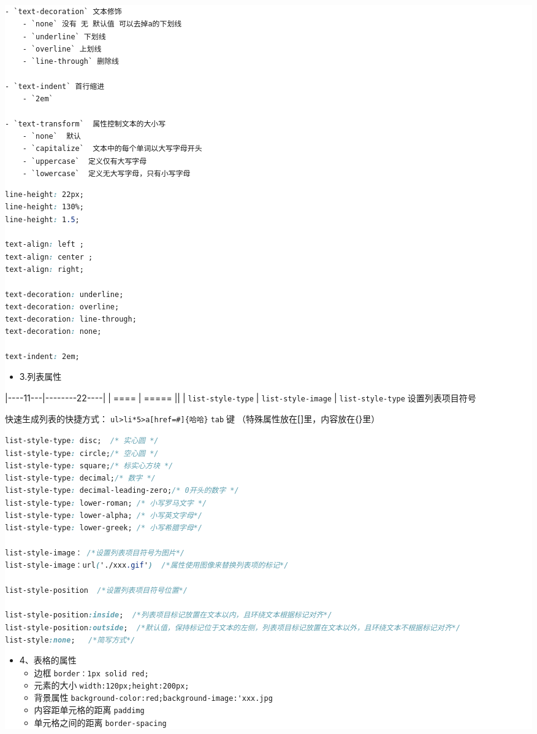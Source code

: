 	- `text-decoration` 文本修饰
		- `none` 没有 无 默认值 可以去掉a的下划线
		- `underline` 下划线
		- `overline` 上划线
		- `line-through` 删除线

	- `text-indent` 首行缩进
		- `2em`

	- `text-transform`  属性控制文本的大小写
    	- `none`  默认
    	- `capitalize`  文本中的每个单词以大写字母开头
    	- `uppercase`  定义仅有大写字母
    	- `lowercase`  定义无大写字母，只有小写字母

```css
line-height: 22px;
line-height: 130%;
line-height: 1.5;

text-align: left ;
text-align: center ;
text-align: right;

text-decoration: underline; 
text-decoration: overline; 
text-decoration: line-through; 
text-decoration: none;

text-indent: 2em;
```
- 3.列表属性

|----11---|--------22----|
| ==== |  ===== ||
| `list-style-type` | `list-style-image` |
`list-style-type`  设置列表项目符号

快速生成列表的快捷方式： `ul>li*5>a[href=#]{哈哈}` `tab` 键
（特殊属性放在[]里，内容放在{}里）

```css
list-style-type: disc;  /* 实心圆 */
list-style-type: circle;/* 空心圆 */
list-style-type: square;/* 标实心方块 */
list-style-type: decimal;/* 数字 */
list-style-type: decimal-leading-zero;/* 0开头的数字 */
list-style-type: lower-roman; /* 小写罗马文字 */
list-style-type: lower-alpha; /* 小写英文字母*/
list-style-type: lower-greek; /* 小写希腊字母*/

list-style-image： /*设置列表项目符号为图片*/
list-style-image：url('./xxx.gif')  /*属性使用图像来替换列表项的标记*/

list-style-position  /*设置列表项目符号位置*/

list-style-position:inside;  /*列表项目标记放置在文本以内，且环绕文本根据标记对齐*/
list-style-position:outside;  /*默认值，保持标记位于文本的左侧，列表项目标记放置在文本以外，且环绕文本不根据标记对齐*/
list-style:none;   /*简写方式*/
```
- 4、表格的属性
	- 边框 `border：1px solid red;`
	- 元素的大小 `width:120px;height:200px;`
	- 背景属性 `background-color:red;background-image:'xxx.jpg`
	- 内容距单元格的距离 `paddimg`
	- 单元格之间的距离 `border-spacing`